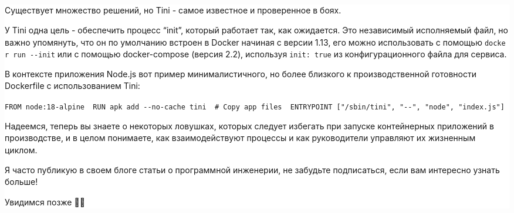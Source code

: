Существует множество решений, но Tini - самое известное и проверенное в боях.

У Tini одна цель - обеспечить процесс “init”, который работает так, как ожидается. Это независимый исполняемый файл, но важно упомянуть, что он по умолчанию встроен в Docker начиная с версии 1.13, его можно использовать с помощью `docker run --init` или с помощью docker-compose (версия 2.2), используя `init: true` из конфигурационного файла для сервиса.

В контексте приложения Node.js вот пример минималистичного, но более близкого к производственной готовности Dockerfile с использованием Tini:

`FROM node:18-alpine  RUN apk add --no-cache tini  # Copy app files  ENTRYPOINT ["/sbin/tini", "--", "node", "index.js"]`

Надеемся, теперь вы знаете о некоторых ловушках, которых следует избегать при запуске контейнерных приложений в производстве, и в целом понимаете, как взаимодействуют процессы и как руководители управляют их жизненным циклом.

Я часто публикую в своем блоге статьи о программной инженерии, не забудьте подписаться, если вам интересно узнать больше!

Увидимся позже 👋🏻
